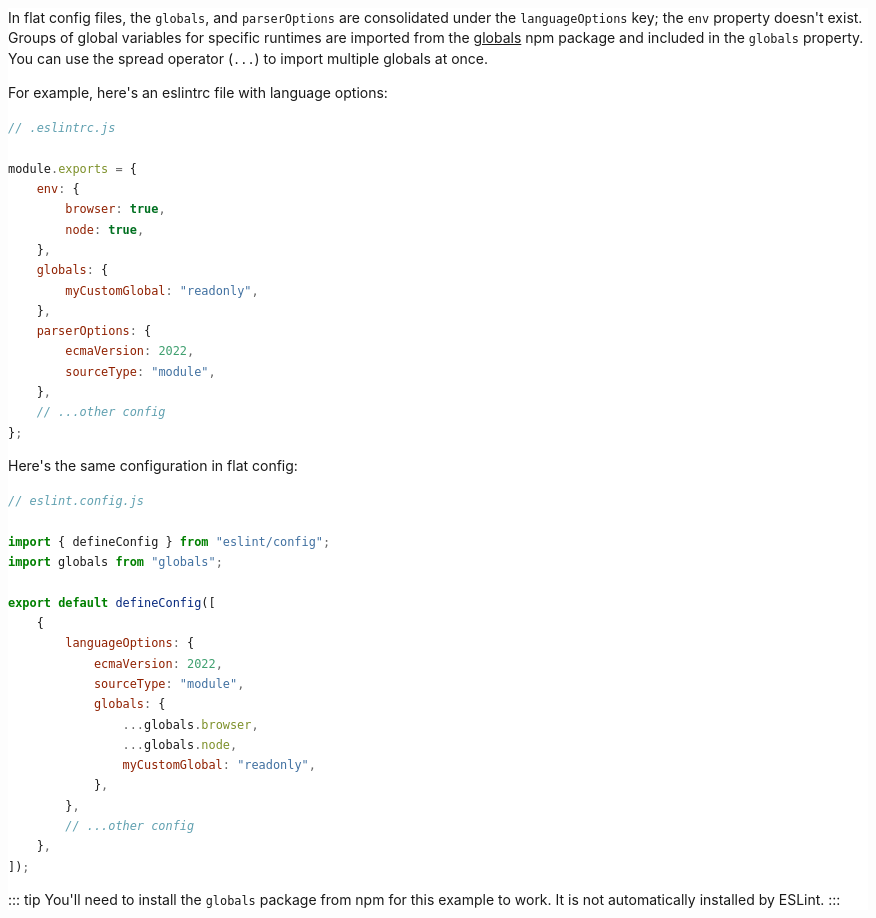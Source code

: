 In flat config files, the `globals`, and `parserOptions` are consolidated under the `languageOptions` key; the `env` property doesn't exist. Groups of global variables for specific runtimes are imported from the [globals](https://www.npmjs.com/package/globals) npm package and included in the `globals` property. You can use the spread operator (`...`) to import multiple globals at once.

For example, here's an eslintrc file with language options:

```javascript
// .eslintrc.js

module.exports = {
	env: {
		browser: true,
		node: true,
	},
	globals: {
		myCustomGlobal: "readonly",
	},
	parserOptions: {
		ecmaVersion: 2022,
		sourceType: "module",
	},
	// ...other config
};
```

Here's the same configuration in flat config:

```javascript
// eslint.config.js

import { defineConfig } from "eslint/config";
import globals from "globals";

export default defineConfig([
	{
		languageOptions: {
			ecmaVersion: 2022,
			sourceType: "module",
			globals: {
				...globals.browser,
				...globals.node,
				myCustomGlobal: "readonly",
			},
		},
		// ...other config
	},
]);
```

::: tip
You'll need to install the `globals` package from npm for this example to work. It is not automatically installed by ESLint.
:::
